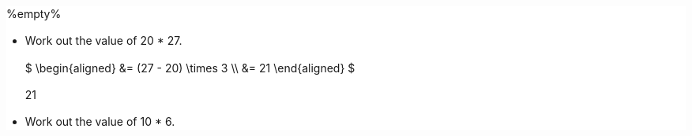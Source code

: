 </div>
</div>
<div class='answers'>
<div class='answer'>

%empty%

</div>
</div>
<ul class='subquestion TODO'>
<li>
<div class='question_envelope rag_red subquestion'>
<div class='topics'>
<ul>
</ul>
</div>
<div class='question subquestion'>

Work out the value of $20 \ \ast \ 27$.

</div>
<div class='workings'>
<div class='working'>

$
\begin{aligned}
&= (27 - 20) \times 3 \\\\
&= 21
\end{aligned}
$

</div>
</div>
<div class='answers'>
<div class='answer'>

$21$

</div>
</div>

</div>
</li>
<li>
<div class='question_envelope rag_red subquestion'>
<div class='topics'>
<ul>
</ul>
</div>
<div class='question subquestion'>

Work out the value of $10 \ \ast \ 6$.

</div>
<div class='workings'>
<div class='working'>
